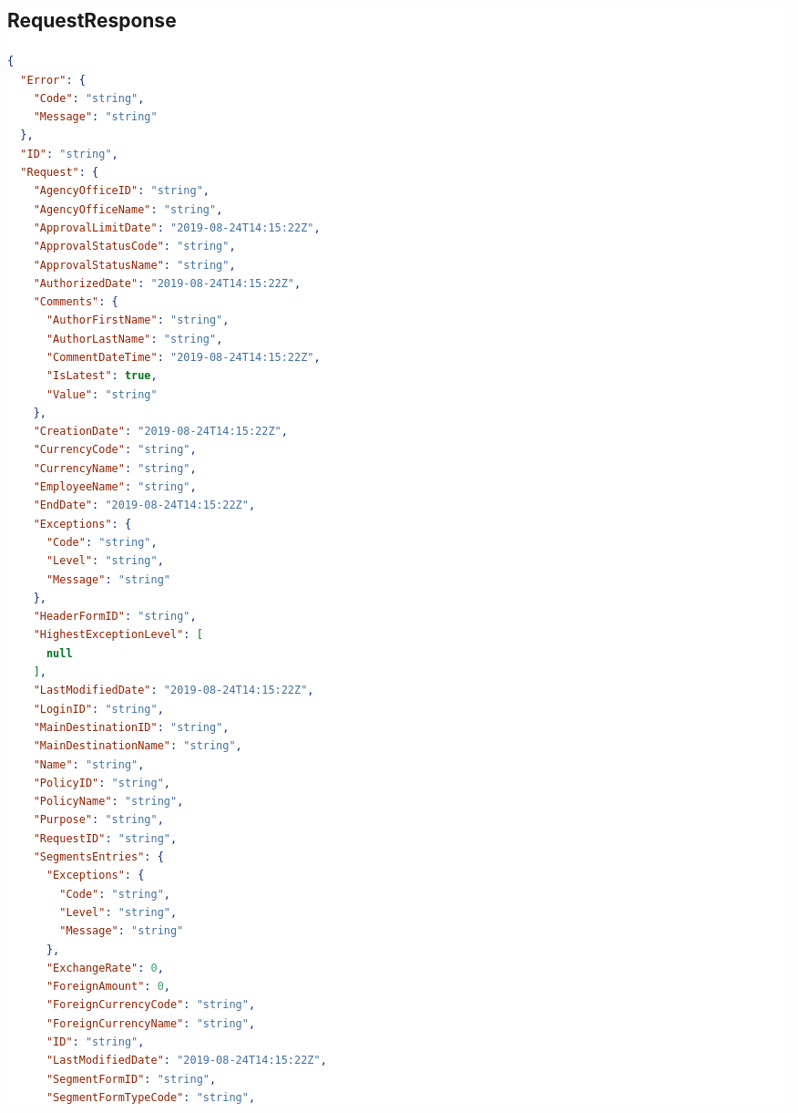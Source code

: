 <h2 id="tocS_RequestResponse">RequestResponse</h2>

<a id="schemarequestresponse"></a>
<a id="schema_RequestResponse"></a>
<a id="tocSrequestresponse"></a>
<a id="tocsrequestresponse"></a>

```json
{
  "Error": {
    "Code": "string",
    "Message": "string"
  },
  "ID": "string",
  "Request": {
    "AgencyOfficeID": "string",
    "AgencyOfficeName": "string",
    "ApprovalLimitDate": "2019-08-24T14:15:22Z",
    "ApprovalStatusCode": "string",
    "ApprovalStatusName": "string",
    "AuthorizedDate": "2019-08-24T14:15:22Z",
    "Comments": {
      "AuthorFirstName": "string",
      "AuthorLastName": "string",
      "CommentDateTime": "2019-08-24T14:15:22Z",
      "IsLatest": true,
      "Value": "string"
    },
    "CreationDate": "2019-08-24T14:15:22Z",
    "CurrencyCode": "string",
    "CurrencyName": "string",
    "EmployeeName": "string",
    "EndDate": "2019-08-24T14:15:22Z",
    "Exceptions": {
      "Code": "string",
      "Level": "string",
      "Message": "string"
    },
    "HeaderFormID": "string",
    "HighestExceptionLevel": [
      null
    ],
    "LastModifiedDate": "2019-08-24T14:15:22Z",
    "LoginID": "string",
    "MainDestinationID": "string",
    "MainDestinationName": "string",
    "Name": "string",
    "PolicyID": "string",
    "PolicyName": "string",
    "Purpose": "string",
    "RequestID": "string",
    "SegmentsEntries": {
      "Exceptions": {
        "Code": "string",
        "Level": "string",
        "Message": "string"
      },
      "ExchangeRate": 0,
      "ForeignAmount": 0,
      "ForeignCurrencyCode": "string",
      "ForeignCurrencyName": "string",
      "ID": "string",
      "LastModifiedDate": "2019-08-24T14:15:22Z",
      "SegmentFormID": "string",
      "SegmentFormTypeCode": "string",
```